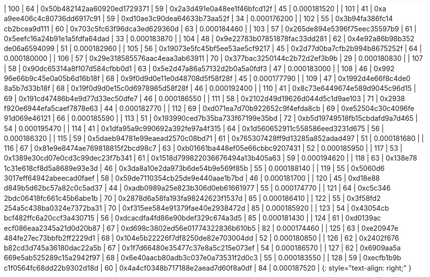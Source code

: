 | 100 | 64 | 0x5<wbr />0b482142aa60<wbr />920ed1729371 |  59 | 0x2<wbr />a3d491e0a48e<wbr />e1f46bfcd12f |  45 | 0.000181520 |
| 101 | 41 | 0xa<wbr />a9ee406c4c80<wbr />736dd6917c91 |  59 | 0xd<wbr />10ae3c90dea6<wbr />4633b73aa52f |  34 | 0.000176200 |
| 102 | 55 | 0x3<wbr />b94fa386fc14<wbr />cb2bcea9d111 |  60 | 0x7<wbr />03c5fc63f96d<wbr />ca3ed629360d |  63 | 0.000184460 |
| 103 | 57 | 0x26<wbr />5de894e5396f<wbr />75eec35597b9 |  61 | 0x5e<wbr />efc16a24b91e<wbr />1a5fdfa64dad |  33 | 0.000183870 |
| 104 | 48 | 0x9e<wbr />22783b078518<wbr />78fac33dd281 |  62 | 0x4e<wbr />92a86b98b352<wbr />de06a6594099 |  51 | 0.000182960 |
| 105 | 56 | 0x190<wbr />73e5fc45bf5e<wbr />e53ae5cf9217 |  45 | 0x2d<wbr />77d0ba7cfb2b<wbr />994b8675252f |  64 | 0.000180000 |
| 106 | 57 | 0x29e<wbr />318585576aac<wbr />4eaa3ab63911 |  70 | 0x37<wbr />7bac3250144c<wbr />2b72d2ef3b9b |  29 | 0.000180830 |
| 107 | 58 | 0x90<wbr />dc65314a8f10<wbr />7d584cfbb0d1 |  63 | 0x5e2<wbr />d47a86a57132<wbr />d2b0a5a0fdf3 |  47 | 0.000183000 |
| 108 | 46 | 0x992<wbr />96e66b9c45e0<wbr />a05b6d16b18f |  68 | 0x9f0<wbr />d9d0e11e0d48<wbr />708d5f58f28f |  45 | 0.000177790 |
| 109 | 47 | 0x1992<wbr />d4e66f8c4de0<wbr />8a5b7d33b18f |  68 | 0x19f0<wbr />d9d0e15c0d69<wbr />78985d58f28f |  46 | 0.000192400 |
| 110 | 41 | 0x8c7<wbr />3e6449674e58<wbr />9d9045c96d15 |  69 | 0x191c<wbr />d47486b4e9d7<wbr />7d33ec50dfe7 |  46 | 0.000186550 |
| 111 | 58 | 0x2102<wbr />d49d19626d04<wbr />4d5c1d9ae103 |  71 | 0x2938<wbr />f920e6944efa<wbr />5caef7878e63 |  44 | 0.000182770 |
| 112 | 69 | 0xd071<wbr />ea7d70b92265<wbr />2c9f4efda8cb |  69 | 0xe525<wbr />04c30c4096fe<wbr />91d069e46121 |  66 | 0.000185590 |
| 113 | 51 | 0x19399<wbr />0ced7b35ba73<wbr />3f67199e35bd |  72 | 0xb5d1<wbr />9749518fb15c<wbr />bdafd9a7d465 |  54 | 0.000195470 |
| 114 | 41 | 0x1dfa9<wbr />5a9c990692a3<wbr />92fe97a4f315 |  64 | 0x1d560<wbr />652911c55858<wbr />6eed3231d675 |  56 | 0.000186320 |
| 115 | 59 | 0x5daeb<wbr />94781e99eaea<wbr />d2570c08bd71 |  61 | 0x76530<wbr />7428ff9d1328<wbr />5a852adad497 |  51 | 0.000181680 |
| 116 | 67 | 0x81e9e<wbr />8474ae769818<wbr />815f2bcd98c7 |  63 | 0xb0166<wbr />1ba448ef05e6<wbr />6cbbc9207431 |  52 | 0.000185950 |
| 117 | 53 | 0x1389e3<wbr />0cd07e0cd3c9<wbr />9dec23f7b341 |  61 | 0x1518d7<wbr />998220366764<wbr />94a13b405a63 |  59 | 0.000194620 |
| 118 | 63 | 0x138e78<wbr />1c31e618cf8d<wbr />5a8689e93e3d |  46 | 0x3da8a1<wbr />0e2da973b6de<wbr />54b9e569f85b |  55 | 0.000188140 |
| 119 | 55 | 0x5060d6<wbr />3017eff64942<wbr />abeecad0faef |  58 | 0x59de71<wbr />10354cb25de9<wbr />e440aae1b7bd |  46 | 0.000181700 |
| 120 | 45 | 0xd18e88<wbr />d849b5d62bc5<wbr />7a82c0c5ad37 |  44 | 0xadb098<wbr />9a25e823b306<wbr />d0eb61661977 |  55 | 0.000174770 |
| 121 | 64 | 0xc5c346<wbr />2bdc06418fc6<wbr />61c45b6abe1b |  70 | 0x2878d6<wbr />a58fa193fa98<wbr />242623f1537d |  85 | 0.000186410 |
| 122 | 55 | 0x3f58fd2<wbr />254a5c438ba0<wbr />324e7372ba31 |  70 | 0xf315e<wbr />e584e91379fa<wbr />e40e2938472d |  85 | 0.000185920 |
| 123 | 54 | 0x43054cb<wbr />bcf482ffc6a2<wbr />0ccf3a430715 |  56 | 0xdcacdf<wbr />a4fd86e90bde<wbr />f329c674a3d5 |  85 | 0.000181430 |
| 124 | 61 | 0xd0139ac<wbr />ecf086eaa234<wbr />5a21d0d20b87 |  67 | 0xd698c38<wbr />02ed56e01774<wbr />322836b610b5 |  82 | 0.000174460 |
| 125 | 63 | 0xe20947e<wbr />484fe27ec73b<wbr />bfb2ff2229d1 |  68 | 0x104e5b22<wbr />226f7df8250d<wbr />e82e703004dd |  52 | 0.000180850 |
| 126 | 62 | 0x2402f676<wbr />b82cd3d745a3<wbr />6180dac22a5b |  67 | 0x1f7d6648<wbr />0e35477c37e8<wbr />a5c215e073ef |  54 | 0.000186570 |
| 127 | 62 | 0x6909aa5a<wbr />669e5ab52528<wbr />9c15a2942f97 |  68 | 0x6e40aacb<wbr />80adb3c037e0<wbr />a73531f2d0c3 |  55 | 0.000183550 |
| 128 | 59 | 0xecfb1b9b<wbr />c1f0564fc68d<wbr />d22b9302d18d |  60 | 0x4a4cf034<wbr />8b717188e2ae<wbr />ad7d60f8a0df |  84 | 0.000187520 |
{: style="text-align: right;" }

